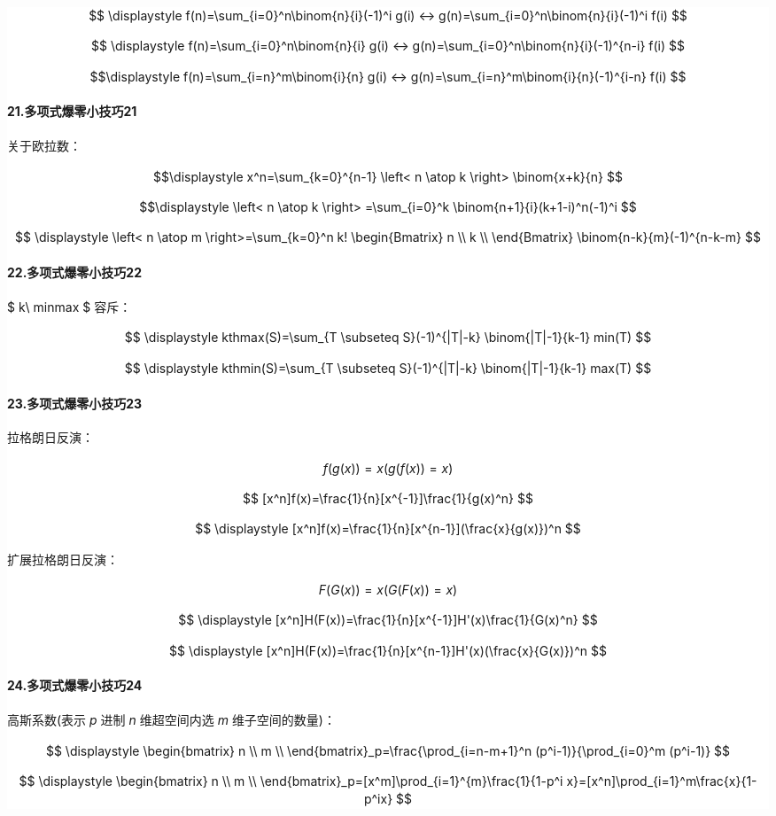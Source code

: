 $$ \displaystyle f(n)=\sum_{i=0}^n\binom{n}{i}(-1)^i g(i)  <->  g(n)=\sum_{i=0}^n\binom{n}{i}(-1)^i f(i)  $$

$$ \displaystyle f(n)=\sum_{i=0}^n\binom{n}{i} g(i) <-> g(n)=\sum_{i=0}^n\binom{n}{i}(-1)^{n-i} f(i)  $$

$$\displaystyle f(n)=\sum_{i=n}^m\binom{i}{n} g(i) <->   g(n)=\sum_{i=n}^m\binom{i}{n}(-1)^{i-n} f(i)  $$



#### 21.多项式爆零小技巧21

关于欧拉数：

$$\displaystyle x^n=\sum_{k=0}^{n-1} \left< n \atop k \right> \binom{x+k}{n} $$

$$\displaystyle \left< n \atop k \right> =\sum_{i=0}^k \binom{n+1}{i}(k+1-i)^n(-1)^i  $$ 

$$ \displaystyle \left< n \atop m \right>=\sum_{k=0}^n k! \begin{Bmatrix} n \\ k  \\ \end{Bmatrix} \binom{n-k}{m}(-1)^{n-k-m} $$



#### 22.多项式爆零小技巧22

$ k\ minmax $ 容斥：

$$ \displaystyle kthmax(S)=\sum_{T \subseteq S}(-1)^{|T|-k} \binom{|T|-1}{k-1} min(T) $$

$$ \displaystyle kthmin(S)=\sum_{T \subseteq S}(-1)^{|T|-k} \binom{|T|-1}{k-1} max(T) $$ 



#### 23.多项式爆零小技巧23

 拉格朗日反演：

$$ \displaystyle f(g(x))=x (g(f(x))=x ) $$

$$ [x^n]f(x)=\frac{1}{n}[x^{-1}]\frac{1}{g(x)^n} $$

$$ \displaystyle [x^n]f(x)=\frac{1}{n}[x^{n-1}](\frac{x}{g(x)})^n $$



扩展拉格朗日反演：

$$ \displaystyle F(G(x))=x ( G(F(x))=x) $$

$$ \displaystyle [x^n]H(F(x))=\frac{1}{n}[x^{-1}]H'(x)\frac{1}{G(x)^n} $$

$$ \displaystyle [x^n]H(F(x))=\frac{1}{n}[x^{n-1}]H'(x)(\frac{x}{G(x)})^n $$



#### 24.多项式爆零小技巧24

高斯系数(表示 $p$ 进制 $n$ 维超空间内选 $m$ 维子空间的数量)：

$$ \displaystyle \begin{bmatrix} n \\ m  \\ \end{bmatrix}_p=\frac{\prod_{i=n-m+1}^n (p^i-1)}{\prod_{i=0}^m (p^i-1)} $$

$$ \displaystyle \begin{bmatrix} n \\ m  \\ \end{bmatrix}_p=[x^m]\prod_{i=1}^{m}\frac{1}{1-p^i x}=[x^n]\prod_{i=1}^m\frac{x}{1-p^ix} $$
